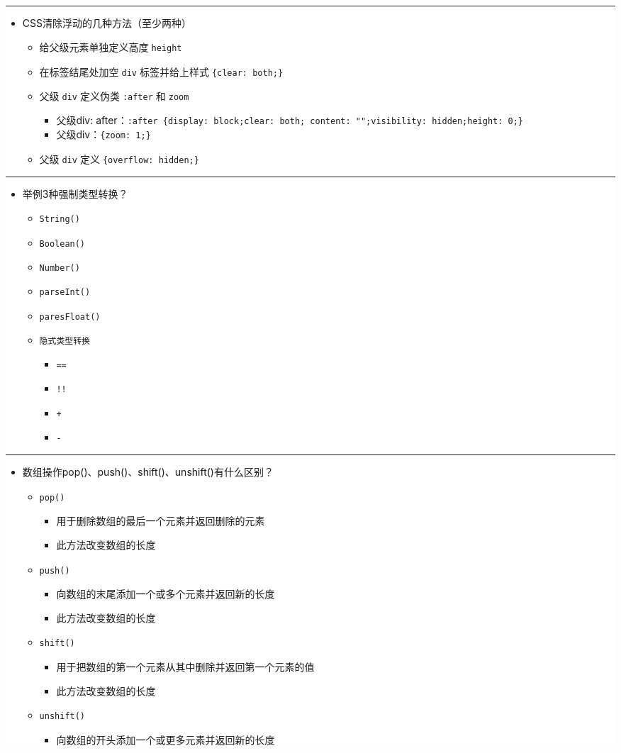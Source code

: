 ----

* CSS清除浮动的几种方法（至少两种）

  * 给父级元素单独定义高度 `height`

  * 在标签结尾处加空 `div` 标签并给上样式 `{clear: both;}`

  * 父级 `div` 定义伪类 `:after` 和 `zoom`

    * 父级div: after：`:after {display: block;clear: both; content: "";visibility: hidden;height: 0;}`
    * 父级div：`{zoom: 1;}`

  * 父级 `div` 定义 `{overflow: hidden;}`

----

* 举例3种强制类型转换？

  * `String()`

  * `Boolean()`

  * `Number()`

  * `parseInt()`

  * `paresFloat()`

  * `隐式类型转换`

    * `==`

    * `!!`

    * `+`

    * `-`

----

* 数组操作pop()、push()、shift()、unshift()有什么区别？

  * `pop()`

    * 用于删除数组的最后一个元素并返回删除的元素

    * 此方法改变数组的长度

  * `push()`

    * 向数组的末尾添加一个或多个元素并返回新的长度

    * 此方法改变数组的长度

  * `shift()`

    * 用于把数组的第一个元素从其中删除并返回第一个元素的值

    * 此方法改变数组的长度

  * `unshift()`

    * 向数组的开头添加一个或更多元素并返回新的长度
